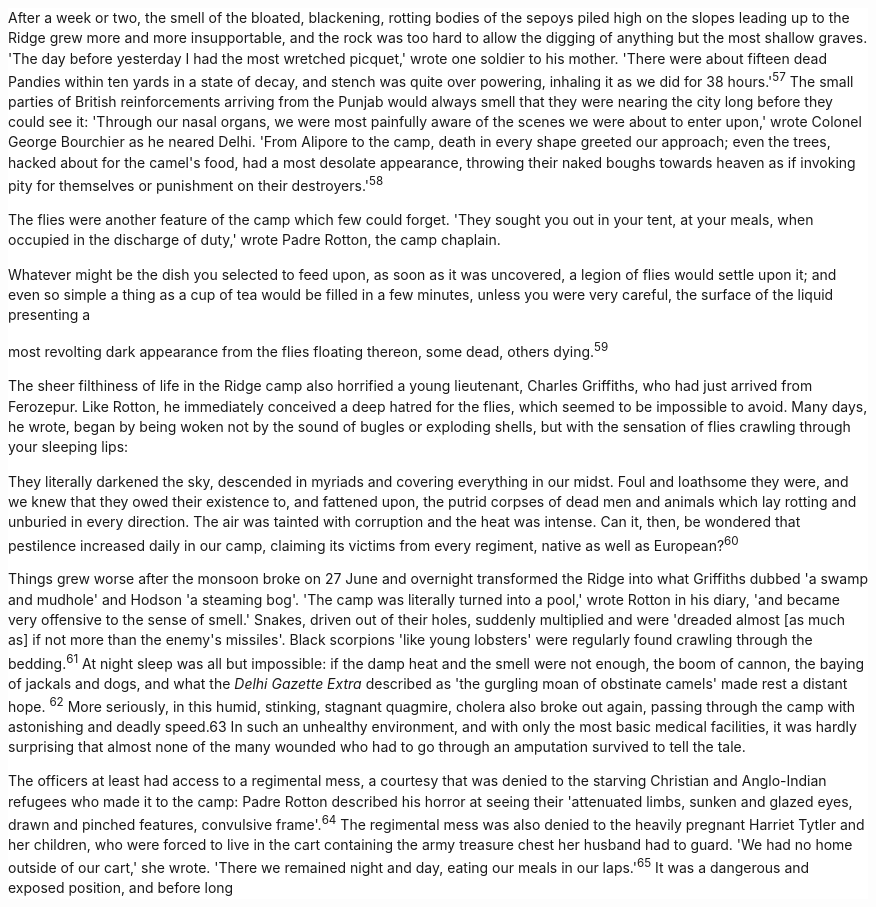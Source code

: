 After a week or two, the smell of the bloated, blackening, rotting bodies of the sepoys piled high on the slopes leading up to the Ridge grew more and more insupportable, and the rock was too hard to allow the digging of anything but the most shallow graves. 'The day before yesterday I had the most wretched picquet,' wrote one soldier to his mother. 'There were about fifteen dead Pandies within ten yards in a state of decay, and stench was quite over powering, inhaling it as we did for 38 hours.'<sup>57</sup> The small parties of British reinforcements arriving from the Punjab would always smell that they were nearing the city long before they could see it: 'Through our nasal organs, we were most painfully aware of the scenes we were about to enter upon,' wrote Colonel George Bourchier as he neared Delhi. 'From Alipore to the camp, death in every shape greeted our approach; even the trees, hacked about for the camel's food, had a most desolate appearance, throwing their naked boughs towards heaven as if invoking pity for themselves or punishment on their destroyers.'<sup>58</sup>

The flies were another feature of the camp which few could forget. 'They sought you out in your tent, at your meals, when occupied in the discharge of duty,' wrote Padre Rotton, the camp chaplain.

Whatever might be the dish you selected to feed upon, as soon as it was uncovered, a legion of flies would settle upon it; and even so simple a thing as a cup of tea would be filled in a few minutes, unless you were very careful, the surface of the liquid presenting a

most revolting dark appearance from the flies floating thereon, some dead, others dying.<sup>59</sup>

The sheer filthiness of life in the Ridge camp also horrified a young lieutenant, Charles Griffiths, who had just arrived from Ferozepur. Like Rotton, he immediately conceived a deep hatred for the flies, which seemed to be impossible to avoid. Many days, he wrote, began by being woken not by the sound of bugles or exploding shells, but with the sensation of flies crawling through your sleeping lips:

They literally darkened the sky, descended in myriads and covering everything in our midst. Foul and loathsome they were, and we knew that they owed their existence to, and fattened upon, the putrid corpses of dead men and animals which lay rotting and unburied in every direction. The air was tainted with corruption and the heat was intense. Can it, then, be wondered that pestilence increased daily in our camp, claiming its victims from every regiment, native as well as European?<sup>60</sup>

Things grew worse after the monsoon broke on 27 June and overnight transformed the Ridge into what Griffiths dubbed 'a swamp and mudhole' and Hodson 'a steaming bog'. 'The camp was literally turned into a pool,' wrote Rotton in his diary, 'and became very offensive to the sense of smell.' Snakes, driven out of their holes, suddenly multiplied and were 'dreaded almost [as much as] if not more than the enemy's missiles'. Black scorpions 'like young lobsters' were regularly found crawling through the bedding.<sup>61</sup> At night sleep was all but impossible: if the damp heat and the smell were not enough, the boom of cannon, the baying of jackals and dogs, and what the *Delhi Gazette Extra* described as 'the gurgling moan of obstinate camels' made rest a distant hope. <sup>62</sup> More seriously, in this humid, stinking, stagnant quagmire, cholera also broke out again, passing through the camp with astonishing and deadly speed.63 In such an unhealthy environment, and with only the most basic medical facilities, it was hardly surprising that almost none of the many wounded who had to go through an amputation survived to tell the tale.

The officers at least had access to a regimental mess, a courtesy that was denied to the starving Christian and Anglo-Indian refugees who made it to the camp: Padre Rotton described his horror at seeing their 'attenuated limbs, sunken and glazed eyes, drawn and pinched features, convulsive frame'.<sup>64</sup> The regimental mess was also denied to the heavily pregnant Harriet Tytler and her children, who were forced to live in the cart containing the army treasure chest her husband had to guard. 'We had no home outside of our cart,' she wrote. 'There we remained night and day, eating our meals in our laps.'<sup>65</sup> It was a dangerous and exposed position, and before long
